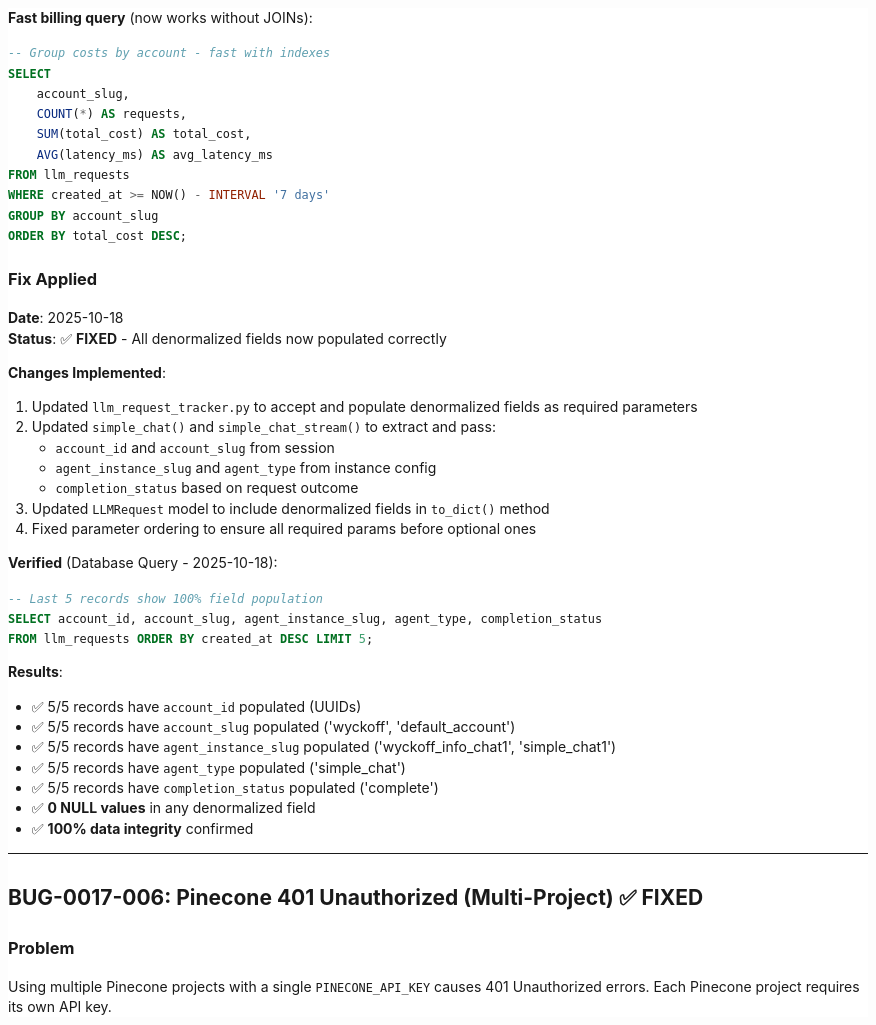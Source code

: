 **Fast billing query** (now works without JOINs):
```sql
-- Group costs by account - fast with indexes
SELECT 
    account_slug,
    COUNT(*) AS requests,
    SUM(total_cost) AS total_cost,
    AVG(latency_ms) AS avg_latency_ms
FROM llm_requests
WHERE created_at >= NOW() - INTERVAL '7 days'
GROUP BY account_slug
ORDER BY total_cost DESC;
```

### Fix Applied

**Date**: 2025-10-18  
**Status**: ✅ **FIXED** - All denormalized fields now populated correctly

**Changes Implemented**:
1. Updated `llm_request_tracker.py` to accept and populate denormalized fields as required parameters
2. Updated `simple_chat()` and `simple_chat_stream()` to extract and pass:
   - `account_id` and `account_slug` from session
   - `agent_instance_slug` and `agent_type` from instance config
   - `completion_status` based on request outcome
3. Updated `LLMRequest` model to include denormalized fields in `to_dict()` method
4. Fixed parameter ordering to ensure all required params before optional ones

**Verified** (Database Query - 2025-10-18):
```sql
-- Last 5 records show 100% field population
SELECT account_id, account_slug, agent_instance_slug, agent_type, completion_status
FROM llm_requests ORDER BY created_at DESC LIMIT 5;
```

**Results**:
- ✅ 5/5 records have `account_id` populated (UUIDs)
- ✅ 5/5 records have `account_slug` populated ('wyckoff', 'default_account')
- ✅ 5/5 records have `agent_instance_slug` populated ('wyckoff_info_chat1', 'simple_chat1')
- ✅ 5/5 records have `agent_type` populated ('simple_chat')
- ✅ 5/5 records have `completion_status` populated ('complete')
- ✅ **0 NULL values** in any denormalized field
- ✅ **100% data integrity** confirmed

---

## BUG-0017-006: Pinecone 401 Unauthorized (Multi-Project) ✅ FIXED

### Problem

Using multiple Pinecone projects with a single `PINECONE_API_KEY` causes 401 Unauthorized errors. Each Pinecone project requires its own API key.
